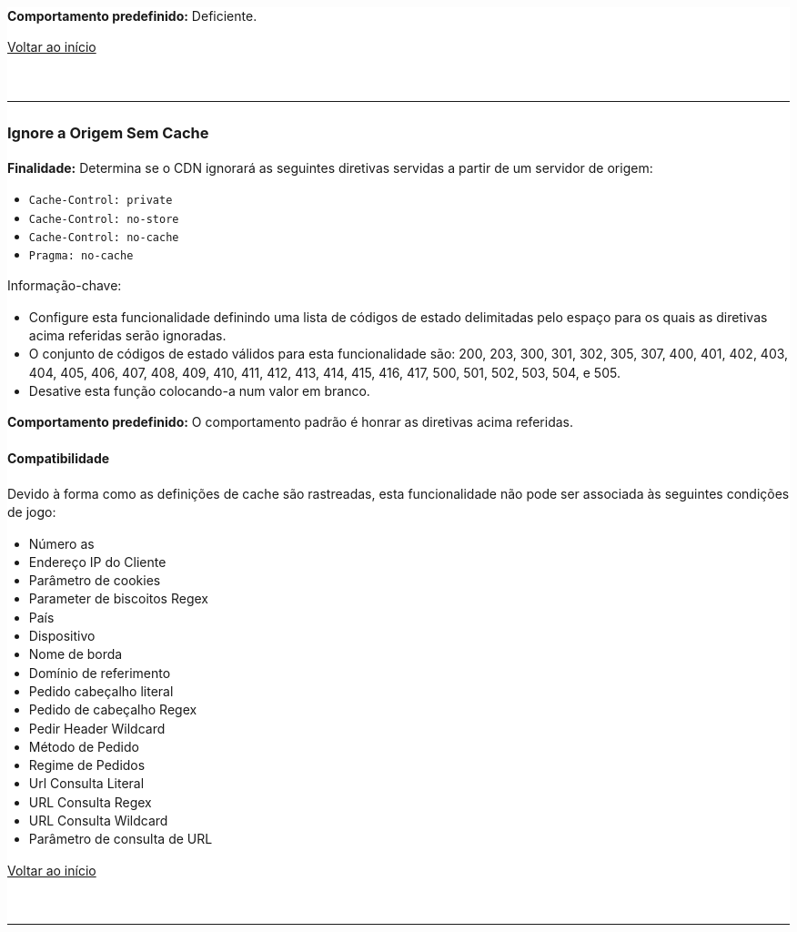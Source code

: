 **Comportamento predefinido:** Deficiente.

[Voltar ao início](#azure-cdn-from-verizon-premium-rules-engine-features)

</br>

---

### <a name="ignore-origin-no-cache"></a>Ignore a Origem Sem Cache

**Finalidade:** Determina se o CDN ignorará as seguintes diretivas servidas a partir de um servidor de origem:

- `Cache-Control: private`
- `Cache-Control: no-store`
- `Cache-Control: no-cache`
- `Pragma: no-cache`

Informação-chave:

- Configure esta funcionalidade definindo uma lista de códigos de estado delimitadas pelo espaço para os quais as diretivas acima referidas serão ignoradas.
- O conjunto de códigos de estado válidos para esta funcionalidade são: 200, 203, 300, 301, 302, 305, 307, 400, 401, 402, 403, 404, 405, 406, 407, 408, 409, 410, 411, 412, 413, 414, 415, 416, 417, 500, 501, 502, 503, 504, e 505.
- Desative esta função colocando-a num valor em branco.

**Comportamento predefinido:** O comportamento padrão é honrar as diretivas acima referidas.

#### <a name="compatibility"></a>Compatibilidade

Devido à forma como as definições de cache são rastreadas, esta funcionalidade não pode ser associada às seguintes condições de jogo:
- Número as
- Endereço IP do Cliente
- Parâmetro de cookies
- Parameter de biscoitos Regex
- País
- Dispositivo
- Nome de borda
- Domínio de referimento
- Pedido cabeçalho literal
- Pedido de cabeçalho Regex
- Pedir Header Wildcard
- Método de Pedido
- Regime de Pedidos
- Url Consulta Literal
- URL Consulta Regex
- URL Consulta Wildcard
- Parâmetro de consulta de URL

[Voltar ao início](#azure-cdn-from-verizon-premium-rules-engine-features)

</br>

---